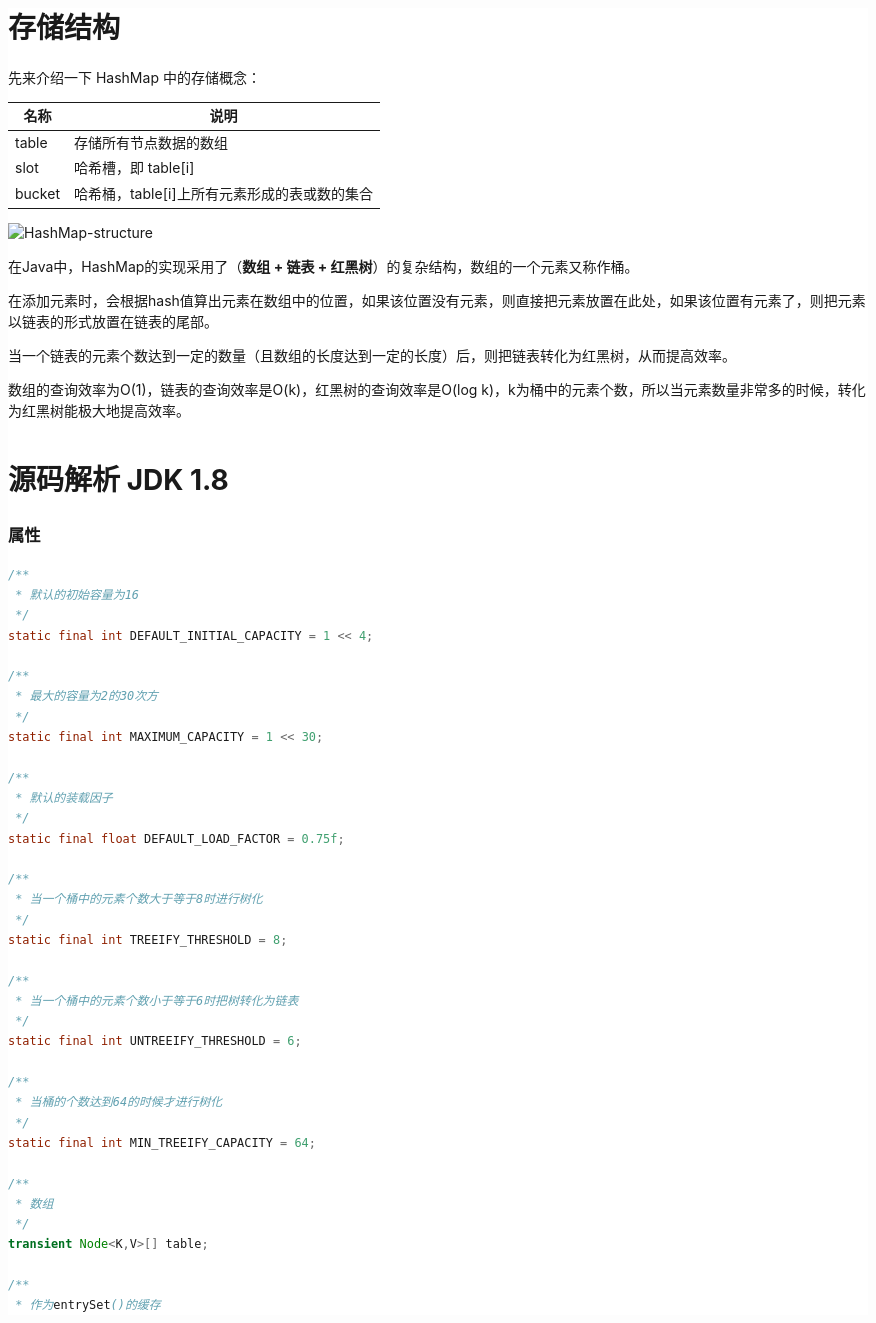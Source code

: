 # 存储结构

先来介绍一下 HashMap 中的存储概念：

| 名称     | 说明                         |
| ------ | -------------------------- |
| table  | 存储所有节点数据的数组                |
| slot   | 哈希槽，即 table[i]             |
| bucket | 哈希桶，table[i]上所有元素形成的表或数的集合 |

![HashMap-structure](https://gitee.com/alan-tang-tt/yuan/raw/master/%E6%AD%BB%E7%A3%95%20java%E9%9B%86%E5%90%88%E7%B3%BB%E5%88%97/resource/HashMap-structure.png)

在Java中，HashMap的实现采用了（**数组 + 链表 + 红黑树**）的复杂结构，数组的一个元素又称作桶。

在添加元素时，会根据hash值算出元素在数组中的位置，如果该位置没有元素，则直接把元素放置在此处，如果该位置有元素了，则把元素以链表的形式放置在链表的尾部。

当一个链表的元素个数达到一定的数量（且数组的长度达到一定的长度）后，则把链表转化为红黑树，从而提高效率。

数组的查询效率为O(1)，链表的查询效率是O(k)，红黑树的查询效率是O(log k)，k为桶中的元素个数，所以当元素数量非常多的时候，转化为红黑树能极大地提高效率。

# 源码解析 JDK 1.8

### 属性

```java
/**
 * 默认的初始容量为16
 */
static final int DEFAULT_INITIAL_CAPACITY = 1 << 4;

/**
 * 最大的容量为2的30次方
 */
static final int MAXIMUM_CAPACITY = 1 << 30;

/**
 * 默认的装载因子
 */
static final float DEFAULT_LOAD_FACTOR = 0.75f;

/**
 * 当一个桶中的元素个数大于等于8时进行树化
 */
static final int TREEIFY_THRESHOLD = 8;

/**
 * 当一个桶中的元素个数小于等于6时把树转化为链表
 */
static final int UNTREEIFY_THRESHOLD = 6;

/**
 * 当桶的个数达到64的时候才进行树化
 */
static final int MIN_TREEIFY_CAPACITY = 64;

/**
 * 数组
 */
transient Node<K,V>[] table;

/**
 * 作为entrySet()的缓存
```